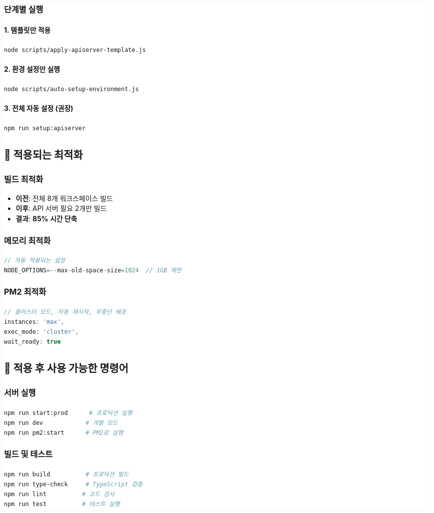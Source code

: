 ### 단계별 실행

#### 1. 템플릿만 적용
```bash
node scripts/apply-apiserver-template.js
```

#### 2. 환경 설정만 실행
```bash
node scripts/auto-setup-environment.js
```

#### 3. 전체 자동 설정 (권장)
```bash
npm run setup:apiserver
```

## 🔧 적용되는 최적화

### 빌드 최적화
- **이전**: 전체 8개 워크스페이스 빌드
- **이후**: API 서버 필요 2개만 빌드
- **결과**: **85% 시간 단축**

### 메모리 최적화
```javascript
// 자동 적용되는 설정
NODE_OPTIONS=--max-old-space-size=1024  // 1GB 제한
```

### PM2 최적화
```javascript
// 클러스터 모드, 자동 재시작, 무중단 배포
instances: 'max',
exec_mode: 'cluster',
wait_ready: true
```

## 📝 적용 후 사용 가능한 명령어

### 서버 실행
```bash
npm run start:prod      # 프로덕션 실행
npm run dev            # 개발 모드
npm run pm2:start      # PM2로 실행
```

### 빌드 및 테스트
```bash
npm run build          # 프로덕션 빌드
npm run type-check     # TypeScript 검증
npm run lint          # 코드 검사
npm run test          # 테스트 실행
```
